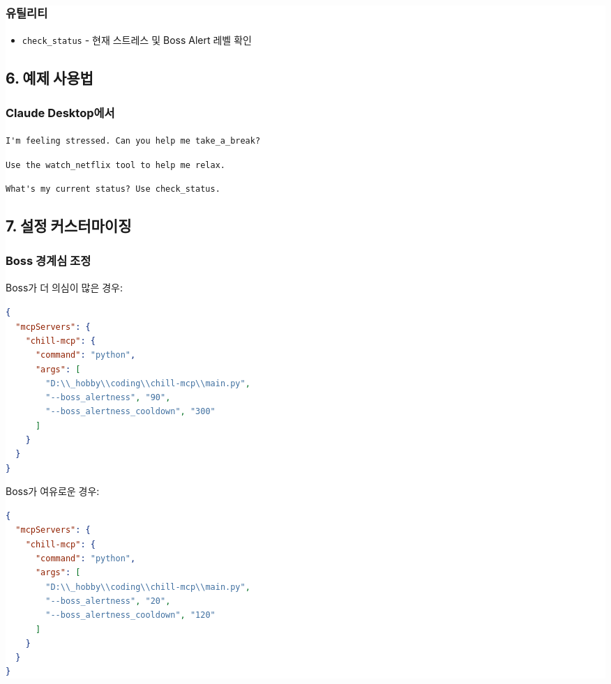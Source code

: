 ### 유틸리티
- `check_status` - 현재 스트레스 및 Boss Alert 레벨 확인

## 6. 예제 사용법

### Claude Desktop에서

```
I'm feeling stressed. Can you help me take_a_break?
```

```
Use the watch_netflix tool to help me relax.
```

```
What's my current status? Use check_status.
```

## 7. 설정 커스터마이징

### Boss 경계심 조정

Boss가 더 의심이 많은 경우:
```json
{
  "mcpServers": {
    "chill-mcp": {
      "command": "python",
      "args": [
        "D:\\_hobby\\coding\\chill-mcp\\main.py",
        "--boss_alertness", "90",
        "--boss_alertness_cooldown", "300"
      ]
    }
  }
}
```

Boss가 여유로운 경우:
```json
{
  "mcpServers": {
    "chill-mcp": {
      "command": "python",
      "args": [
        "D:\\_hobby\\coding\\chill-mcp\\main.py",
        "--boss_alertness", "20",
        "--boss_alertness_cooldown", "120"
      ]
    }
  }
}
```
